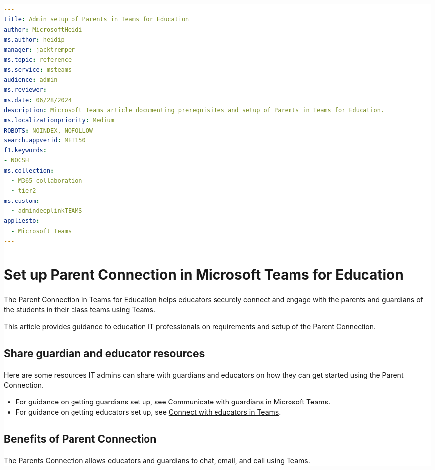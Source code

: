 ```yaml
---
title: Admin setup of Parents in Teams for Education
author: MicrosoftHeidi
ms.author: heidip
manager: jacktremper
ms.topic: reference
ms.service: msteams
audience: admin
ms.reviewer:
ms.date: 06/28/2024
description: Microsoft Teams article documenting prerequisites and setup of Parents in Teams for Education.
ms.localizationpriority: Medium
ROBOTS: NOINDEX, NOFOLLOW
search.appverid: MET150
f1.keywords:
- NOCSH
ms.collection:
  - M365-collaboration
  - tier2
ms.custom:
  - admindeeplinkTEAMS
appliesto:
  - Microsoft Teams
---
```


# Set up Parent Connection in Microsoft Teams for Education

The Parent Connection in Teams for Education helps educators securely connect and engage with the parents and guardians of the students in their class teams using Teams.

This article provides guidance to education IT professionals on requirements and setup of the Parent Connection.

## Share guardian and educator resources

Here are some resources IT admins can share with guardians and educators on how they can get started using the Parent Connection.

- For guidance on getting guardians set up, see [Communicate with guardians in Microsoft Teams](https://support.microsoft.com/topic/communicate-with-guardians-in-microsoft-teams-01471ecd-eb5d-4eda-9c5d-0064d672960e?ui=en-us&rs=en-us&ad=us).
- For guidance on getting educators set up, see [Connect with educators in Teams](https://support.microsoft.com/topic/connect-with-educators-in-teams-ec2430c3-952a-4ba4-9891-1d1cab577960).

## Benefits of Parent Connection

The Parents Connection allows educators and guardians to chat, email, and call using Teams.
